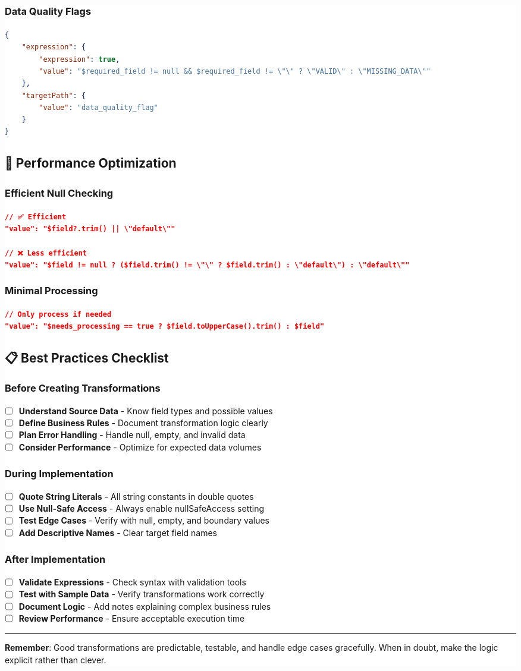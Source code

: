 ### Data Quality Flags
```json
{
    "expression": {
        "expression": true,
        "value": "$required_field != null && $required_field != \"\" ? \"VALID\" : \"MISSING_DATA\""
    },
    "targetPath": {
        "value": "data_quality_flag"
    }
}
```

## 🚀 Performance Optimization

### Efficient Null Checking
```json
// ✅ Efficient
"value": "$field?.trim() || \"default\""

// ❌ Less efficient  
"value": "$field != null ? ($field.trim() != \"\" ? $field.trim() : \"default\") : \"default\""
```

### Minimal Processing
```json
// Only process if needed
"value": "$needs_processing == true ? $field.toUpperCase().trim() : $field"
```

## 📋 Best Practices Checklist

### Before Creating Transformations
- [ ] **Understand Source Data** - Know field types and possible values
- [ ] **Define Business Rules** - Document transformation logic clearly
- [ ] **Plan Error Handling** - Handle null, empty, and invalid data
- [ ] **Consider Performance** - Optimize for expected data volumes

### During Implementation
- [ ] **Quote String Literals** - All string constants in double quotes
- [ ] **Use Null-Safe Access** - Always enable nullSafeAccess setting
- [ ] **Test Edge Cases** - Verify with null, empty, and boundary values
- [ ] **Add Descriptive Names** - Clear target field names

### After Implementation
- [ ] **Validate Expressions** - Check syntax with validation tools
- [ ] **Test with Sample Data** - Verify transformations work correctly
- [ ] **Document Logic** - Add notes explaining complex business rules
- [ ] **Review Performance** - Ensure acceptable execution time

---

**Remember**: Good transformations are predictable, testable, and handle edge cases gracefully. When in doubt, make the logic explicit rather than clever.
